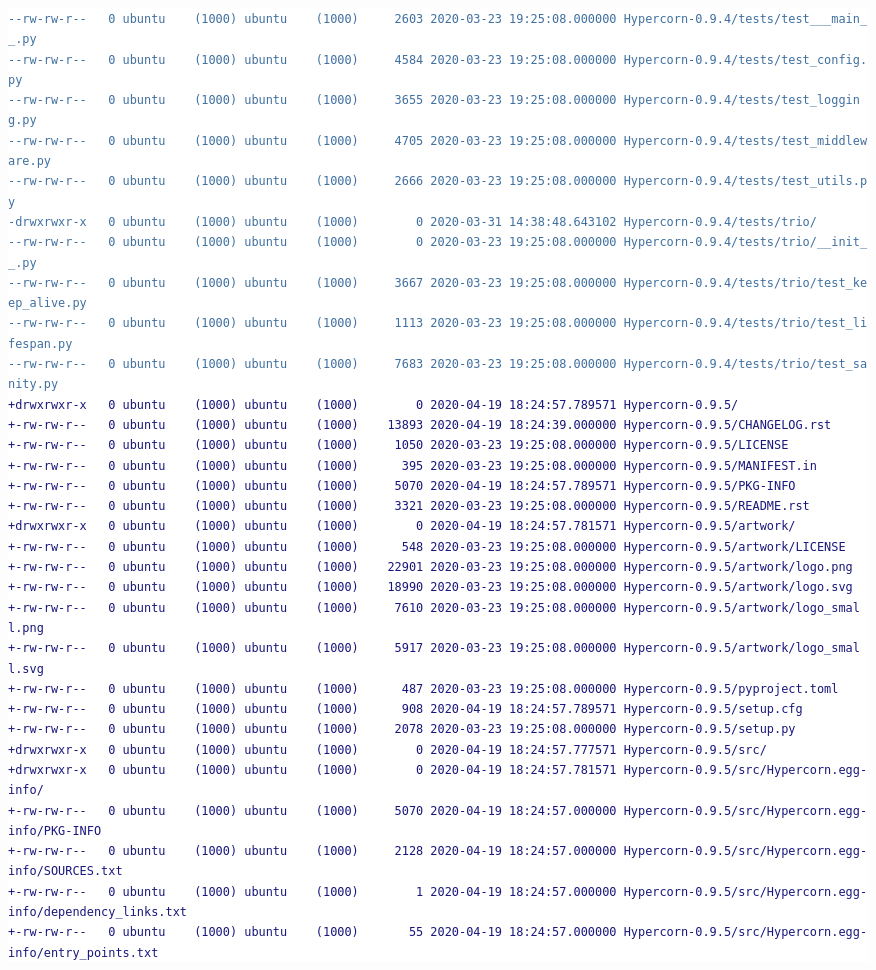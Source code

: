 ```diff
--rw-rw-r--   0 ubuntu    (1000) ubuntu    (1000)     2603 2020-03-23 19:25:08.000000 Hypercorn-0.9.4/tests/test___main__.py
--rw-rw-r--   0 ubuntu    (1000) ubuntu    (1000)     4584 2020-03-23 19:25:08.000000 Hypercorn-0.9.4/tests/test_config.py
--rw-rw-r--   0 ubuntu    (1000) ubuntu    (1000)     3655 2020-03-23 19:25:08.000000 Hypercorn-0.9.4/tests/test_logging.py
--rw-rw-r--   0 ubuntu    (1000) ubuntu    (1000)     4705 2020-03-23 19:25:08.000000 Hypercorn-0.9.4/tests/test_middleware.py
--rw-rw-r--   0 ubuntu    (1000) ubuntu    (1000)     2666 2020-03-23 19:25:08.000000 Hypercorn-0.9.4/tests/test_utils.py
-drwxrwxr-x   0 ubuntu    (1000) ubuntu    (1000)        0 2020-03-31 14:38:48.643102 Hypercorn-0.9.4/tests/trio/
--rw-rw-r--   0 ubuntu    (1000) ubuntu    (1000)        0 2020-03-23 19:25:08.000000 Hypercorn-0.9.4/tests/trio/__init__.py
--rw-rw-r--   0 ubuntu    (1000) ubuntu    (1000)     3667 2020-03-23 19:25:08.000000 Hypercorn-0.9.4/tests/trio/test_keep_alive.py
--rw-rw-r--   0 ubuntu    (1000) ubuntu    (1000)     1113 2020-03-23 19:25:08.000000 Hypercorn-0.9.4/tests/trio/test_lifespan.py
--rw-rw-r--   0 ubuntu    (1000) ubuntu    (1000)     7683 2020-03-23 19:25:08.000000 Hypercorn-0.9.4/tests/trio/test_sanity.py
+drwxrwxr-x   0 ubuntu    (1000) ubuntu    (1000)        0 2020-04-19 18:24:57.789571 Hypercorn-0.9.5/
+-rw-rw-r--   0 ubuntu    (1000) ubuntu    (1000)    13893 2020-04-19 18:24:39.000000 Hypercorn-0.9.5/CHANGELOG.rst
+-rw-rw-r--   0 ubuntu    (1000) ubuntu    (1000)     1050 2020-03-23 19:25:08.000000 Hypercorn-0.9.5/LICENSE
+-rw-rw-r--   0 ubuntu    (1000) ubuntu    (1000)      395 2020-03-23 19:25:08.000000 Hypercorn-0.9.5/MANIFEST.in
+-rw-rw-r--   0 ubuntu    (1000) ubuntu    (1000)     5070 2020-04-19 18:24:57.789571 Hypercorn-0.9.5/PKG-INFO
+-rw-rw-r--   0 ubuntu    (1000) ubuntu    (1000)     3321 2020-03-23 19:25:08.000000 Hypercorn-0.9.5/README.rst
+drwxrwxr-x   0 ubuntu    (1000) ubuntu    (1000)        0 2020-04-19 18:24:57.781571 Hypercorn-0.9.5/artwork/
+-rw-rw-r--   0 ubuntu    (1000) ubuntu    (1000)      548 2020-03-23 19:25:08.000000 Hypercorn-0.9.5/artwork/LICENSE
+-rw-rw-r--   0 ubuntu    (1000) ubuntu    (1000)    22901 2020-03-23 19:25:08.000000 Hypercorn-0.9.5/artwork/logo.png
+-rw-rw-r--   0 ubuntu    (1000) ubuntu    (1000)    18990 2020-03-23 19:25:08.000000 Hypercorn-0.9.5/artwork/logo.svg
+-rw-rw-r--   0 ubuntu    (1000) ubuntu    (1000)     7610 2020-03-23 19:25:08.000000 Hypercorn-0.9.5/artwork/logo_small.png
+-rw-rw-r--   0 ubuntu    (1000) ubuntu    (1000)     5917 2020-03-23 19:25:08.000000 Hypercorn-0.9.5/artwork/logo_small.svg
+-rw-rw-r--   0 ubuntu    (1000) ubuntu    (1000)      487 2020-03-23 19:25:08.000000 Hypercorn-0.9.5/pyproject.toml
+-rw-rw-r--   0 ubuntu    (1000) ubuntu    (1000)      908 2020-04-19 18:24:57.789571 Hypercorn-0.9.5/setup.cfg
+-rw-rw-r--   0 ubuntu    (1000) ubuntu    (1000)     2078 2020-03-23 19:25:08.000000 Hypercorn-0.9.5/setup.py
+drwxrwxr-x   0 ubuntu    (1000) ubuntu    (1000)        0 2020-04-19 18:24:57.777571 Hypercorn-0.9.5/src/
+drwxrwxr-x   0 ubuntu    (1000) ubuntu    (1000)        0 2020-04-19 18:24:57.781571 Hypercorn-0.9.5/src/Hypercorn.egg-info/
+-rw-rw-r--   0 ubuntu    (1000) ubuntu    (1000)     5070 2020-04-19 18:24:57.000000 Hypercorn-0.9.5/src/Hypercorn.egg-info/PKG-INFO
+-rw-rw-r--   0 ubuntu    (1000) ubuntu    (1000)     2128 2020-04-19 18:24:57.000000 Hypercorn-0.9.5/src/Hypercorn.egg-info/SOURCES.txt
+-rw-rw-r--   0 ubuntu    (1000) ubuntu    (1000)        1 2020-04-19 18:24:57.000000 Hypercorn-0.9.5/src/Hypercorn.egg-info/dependency_links.txt
+-rw-rw-r--   0 ubuntu    (1000) ubuntu    (1000)       55 2020-04-19 18:24:57.000000 Hypercorn-0.9.5/src/Hypercorn.egg-info/entry_points.txt
```